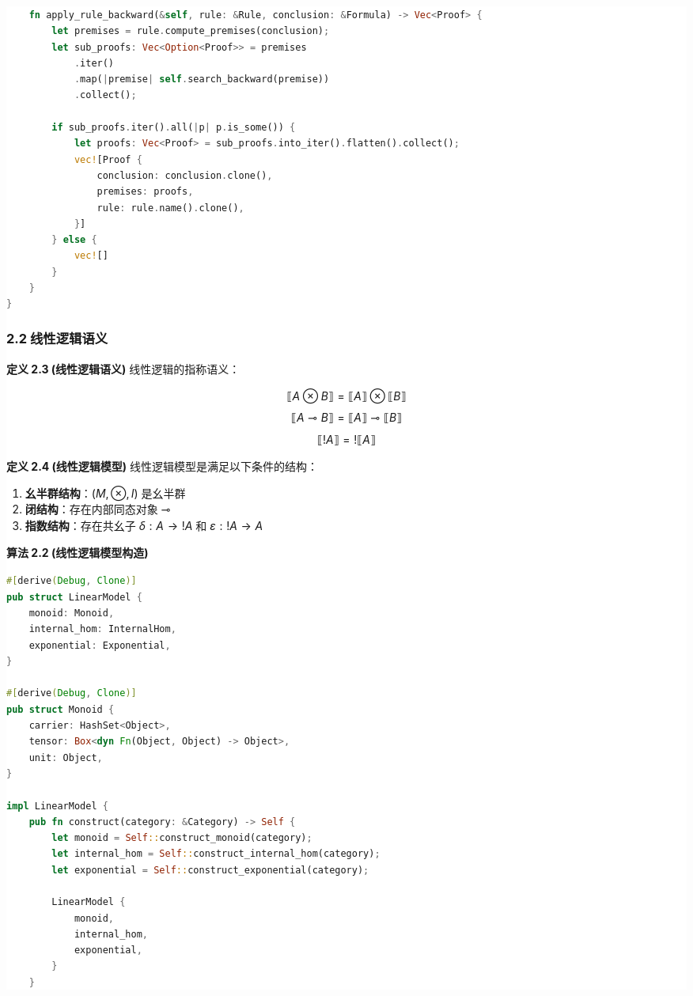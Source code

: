 ```rust
    fn apply_rule_backward(&self, rule: &Rule, conclusion: &Formula) -> Vec<Proof> {
        let premises = rule.compute_premises(conclusion);
        let sub_proofs: Vec<Option<Proof>> = premises
            .iter()
            .map(|premise| self.search_backward(premise))
            .collect();
        
        if sub_proofs.iter().all(|p| p.is_some()) {
            let proofs: Vec<Proof> = sub_proofs.into_iter().flatten().collect();
            vec![Proof {
                conclusion: conclusion.clone(),
                premises: proofs,
                rule: rule.name().clone(),
            }]
        } else {
            vec![]
        }
    }
}
```

### 2.2 线性逻辑语义

**定义 2.3 (线性逻辑语义)**
线性逻辑的指称语义：

$$\llbracket A \otimes B \rrbracket = \llbracket A \rrbracket \otimes \llbracket B \rrbracket$$
$$\llbracket A \multimap B \rrbracket = \llbracket A \rrbracket \multimap \llbracket B \rrbracket$$
$$\llbracket !A \rrbracket = !\llbracket A \rrbracket$$

**定义 2.4 (线性逻辑模型)**
线性逻辑模型是满足以下条件的结构：

1. **幺半群结构**：$(M, \otimes, I)$ 是幺半群
2. **闭结构**：存在内部同态对象 $\multimap$
3. **指数结构**：存在共幺子 $\delta : A \rightarrow !A$ 和 $\varepsilon : !A \rightarrow A$

**算法 2.2 (线性逻辑模型构造)**

```rust
#[derive(Debug, Clone)]
pub struct LinearModel {
    monoid: Monoid,
    internal_hom: InternalHom,
    exponential: Exponential,
}

#[derive(Debug, Clone)]
pub struct Monoid {
    carrier: HashSet<Object>,
    tensor: Box<dyn Fn(Object, Object) -> Object>,
    unit: Object,
}

impl LinearModel {
    pub fn construct(category: &Category) -> Self {
        let monoid = Self::construct_monoid(category);
        let internal_hom = Self::construct_internal_hom(category);
        let exponential = Self::construct_exponential(category);
        
        LinearModel {
            monoid,
            internal_hom,
            exponential,
        }
    }
```